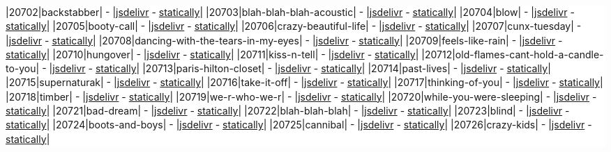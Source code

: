 |20702|backstabber| - |[jsdelivr](https://cdn.jsdelivr.net/gh/dbchord/c4-1-3/20001-25000/20501-21000/backstabber.png) - [statically](https://cdn.statically.io/gh/dbchord/c4-1-3/i/20001-25000/20501-21000/backstabber.png)|
|20703|blah-blah-blah-acoustic| - |[jsdelivr](https://cdn.jsdelivr.net/gh/dbchord/c4-1-3/20001-25000/20501-21000/blah-blah-blah-acoustic.png) - [statically](https://cdn.statically.io/gh/dbchord/c4-1-3/i/20001-25000/20501-21000/blah-blah-blah-acoustic.png)|
|20704|blow| - |[jsdelivr](https://cdn.jsdelivr.net/gh/dbchord/c4-1-3/20001-25000/20501-21000/blow.png) - [statically](https://cdn.statically.io/gh/dbchord/c4-1-3/i/20001-25000/20501-21000/blow.png)|
|20705|booty-call| - |[jsdelivr](https://cdn.jsdelivr.net/gh/dbchord/c4-1-3/20001-25000/20501-21000/booty-call.png) - [statically](https://cdn.statically.io/gh/dbchord/c4-1-3/i/20001-25000/20501-21000/booty-call.png)|
|20706|crazy-beautiful-life| - |[jsdelivr](https://cdn.jsdelivr.net/gh/dbchord/c4-1-3/20001-25000/20501-21000/crazy-beautiful-life.png) - [statically](https://cdn.statically.io/gh/dbchord/c4-1-3/i/20001-25000/20501-21000/crazy-beautiful-life.png)|
|20707|cunx-tuesday| - |[jsdelivr](https://cdn.jsdelivr.net/gh/dbchord/c4-1-3/20001-25000/20501-21000/cunx-tuesday.png) - [statically](https://cdn.statically.io/gh/dbchord/c4-1-3/i/20001-25000/20501-21000/cunx-tuesday.png)|
|20708|dancing-with-the-tears-in-my-eyes| - |[jsdelivr](https://cdn.jsdelivr.net/gh/dbchord/c4-1-3/20001-25000/20501-21000/dancing-with-the-tears-in-my-eyes.png) - [statically](https://cdn.statically.io/gh/dbchord/c4-1-3/i/20001-25000/20501-21000/dancing-with-the-tears-in-my-eyes.png)|
|20709|feels-like-rain| - |[jsdelivr](https://cdn.jsdelivr.net/gh/dbchord/c4-1-3/20001-25000/20501-21000/feels-like-rain.png) - [statically](https://cdn.statically.io/gh/dbchord/c4-1-3/i/20001-25000/20501-21000/feels-like-rain.png)|
|20710|hungover| - |[jsdelivr](https://cdn.jsdelivr.net/gh/dbchord/c4-1-3/20001-25000/20501-21000/hungover.png) - [statically](https://cdn.statically.io/gh/dbchord/c4-1-3/i/20001-25000/20501-21000/hungover.png)|
|20711|kiss-n-tell| - |[jsdelivr](https://cdn.jsdelivr.net/gh/dbchord/c4-1-3/20001-25000/20501-21000/kiss-n-tell.png) - [statically](https://cdn.statically.io/gh/dbchord/c4-1-3/i/20001-25000/20501-21000/kiss-n-tell.png)|
|20712|old-flames-cant-hold-a-candle-to-you| - |[jsdelivr](https://cdn.jsdelivr.net/gh/dbchord/c4-1-3/20001-25000/20501-21000/old-flames-cant-hold-a-candle-to-you.png) - [statically](https://cdn.statically.io/gh/dbchord/c4-1-3/i/20001-25000/20501-21000/old-flames-cant-hold-a-candle-to-you.png)|
|20713|paris-hilton-closet| - |[jsdelivr](https://cdn.jsdelivr.net/gh/dbchord/c4-1-3/20001-25000/20501-21000/paris-hilton-closet.png) - [statically](https://cdn.statically.io/gh/dbchord/c4-1-3/i/20001-25000/20501-21000/paris-hilton-closet.png)|
|20714|past-lives| - |[jsdelivr](https://cdn.jsdelivr.net/gh/dbchord/c4-1-3/20001-25000/20501-21000/past-lives.png) - [statically](https://cdn.statically.io/gh/dbchord/c4-1-3/i/20001-25000/20501-21000/past-lives.png)|
|20715|supernaturak| - |[jsdelivr](https://cdn.jsdelivr.net/gh/dbchord/c4-1-3/20001-25000/20501-21000/supernaturak.png) - [statically](https://cdn.statically.io/gh/dbchord/c4-1-3/i/20001-25000/20501-21000/supernaturak.png)|
|20716|take-it-off| - |[jsdelivr](https://cdn.jsdelivr.net/gh/dbchord/c4-1-3/20001-25000/20501-21000/take-it-off.png) - [statically](https://cdn.statically.io/gh/dbchord/c4-1-3/i/20001-25000/20501-21000/take-it-off.png)|
|20717|thinking-of-you| - |[jsdelivr](https://cdn.jsdelivr.net/gh/dbchord/c4-1-3/20001-25000/20501-21000/thinking-of-you.png) - [statically](https://cdn.statically.io/gh/dbchord/c4-1-3/i/20001-25000/20501-21000/thinking-of-you.png)|
|20718|timber| - |[jsdelivr](https://cdn.jsdelivr.net/gh/dbchord/c4-1-3/20001-25000/20501-21000/timber.png) - [statically](https://cdn.statically.io/gh/dbchord/c4-1-3/i/20001-25000/20501-21000/timber.png)|
|20719|we-r-who-we-r| - |[jsdelivr](https://cdn.jsdelivr.net/gh/dbchord/c4-1-3/20001-25000/20501-21000/we-r-who-we-r.png) - [statically](https://cdn.statically.io/gh/dbchord/c4-1-3/i/20001-25000/20501-21000/we-r-who-we-r.png)|
|20720|while-you-were-sleeping| - |[jsdelivr](https://cdn.jsdelivr.net/gh/dbchord/c4-1-3/20001-25000/20501-21000/while-you-were-sleeping.png) - [statically](https://cdn.statically.io/gh/dbchord/c4-1-3/i/20001-25000/20501-21000/while-you-were-sleeping.png)|
|20721|bad-dream| - |[jsdelivr](https://cdn.jsdelivr.net/gh/dbchord/c4-1-3/20001-25000/20501-21000/bad-dream.png) - [statically](https://cdn.statically.io/gh/dbchord/c4-1-3/i/20001-25000/20501-21000/bad-dream.png)|
|20722|blah-blah-blah| - |[jsdelivr](https://cdn.jsdelivr.net/gh/dbchord/c4-1-3/20001-25000/20501-21000/blah-blah-blah.png) - [statically](https://cdn.statically.io/gh/dbchord/c4-1-3/i/20001-25000/20501-21000/blah-blah-blah.png)|
|20723|blind| - |[jsdelivr](https://cdn.jsdelivr.net/gh/dbchord/c4-1-3/20001-25000/20501-21000/blind.png) - [statically](https://cdn.statically.io/gh/dbchord/c4-1-3/i/20001-25000/20501-21000/blind.png)|
|20724|boots-and-boys| - |[jsdelivr](https://cdn.jsdelivr.net/gh/dbchord/c4-1-3/20001-25000/20501-21000/boots-and-boys.png) - [statically](https://cdn.statically.io/gh/dbchord/c4-1-3/i/20001-25000/20501-21000/boots-and-boys.png)|
|20725|cannibal| - |[jsdelivr](https://cdn.jsdelivr.net/gh/dbchord/c4-1-3/20001-25000/20501-21000/cannibal.png) - [statically](https://cdn.statically.io/gh/dbchord/c4-1-3/i/20001-25000/20501-21000/cannibal.png)|
|20726|crazy-kids| - |[jsdelivr](https://cdn.jsdelivr.net/gh/dbchord/c4-1-3/20001-25000/20501-21000/crazy-kids.png) - [statically](https://cdn.statically.io/gh/dbchord/c4-1-3/i/20001-25000/20501-21000/crazy-kids.png)|